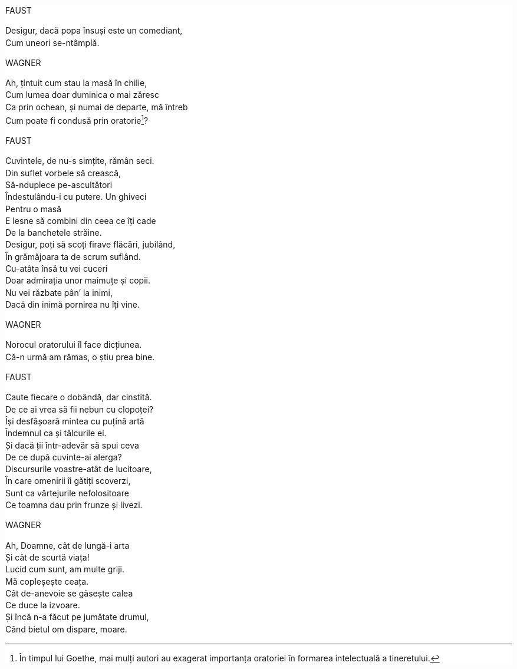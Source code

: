 FAUST

Desigur, dacă popa însuși este un comediant,<br>
Cum uneori se-ntâmplă.

WAGNER

Ah, țintuit cum stau la masă în chilie,<br>
Cum lumea doar duminica o mai zăresc<br>
Ca prin ochean, și numai de departe, mă întreb<br>
Cum poate fi condusă prin oratorie[^17]?

[^17]: În timpul lui Goethe, mai mulți autori au exagerat importanța oratoriei în formarea intelectuală a tineretului.

FAUST

Cuvintele, de nu-s simțite, rămân seci.<br>
Din suflet vorbele să crească,<br>
Să-nduplece pe-ascultători<br>
Îndestulându-i cu putere. Un ghiveci<br>
Pentru o masă<br>
E lesne să combini din ceea ce îți cade<br>
De la banchetele străine.<br>
Desigur, poți să scoți firave flăcări, jubilând,<br>
În grămăjoara ta de scrum suflând.<br>
Cu-atâta însă tu vei cuceri<br>
Doar admirația unor maimuțe și copii.<br>
Nu vei răzbate pân’ la inimi,<br>
Dacă din inimă pornirea nu îți vine.

WAGNER

Norocul oratorului îl face dicțiunea.<br>
Că-n urmă am rămas, o știu prea bine.

FAUST

Caute fiecare o dobândă, dar cinstită.<br>
De ce ai vrea să fii nebun cu clopoței?<br>
Își desfășoară mintea cu puțină artă<br>
Îndemnul ca și tâlcurile ei.<br>
Și dacă ții într-adevăr să spui ceva<br>
De ce după cuvinte-ai alerga?<br>
Discursurile voastre-atât de lucitoare,<br>
În care omenirii îi gătiți scoverzi,<br>
Sunt ca vârtejurile nefolositoare<br>
Ce toamna dau prin frunze și livezi.

WAGNER

Ah, Doamne, cât de lungă-i arta<br>
Și cât de scurtă viața!<br>
Lucid cum sunt, am multe griji.<br>
Mă copleșește ceața.<br>
Cât de-anevoie se găsește calea<br>
Ce duce la izvoare.<br>
Și încă n-a făcut pe jumătate drumul,<br>
Când bietul om dispare, moare.


[^1]: Majoritatea lor sunt reproduse într-o amplă anexă la ediția germană îngrijită de Erich Trunz: Johann Wolfgang von Goethe, *Dramatische Dichtungen I: Faust I. Faust II. Urfaust*, hg. v. Erich Trunz, Deutscher Taschenbuch Verlag, München, 1998, reprezentând vol. 3 din seria *Operelor* lui Goethe în 14 volume cunoscută ca „Hamburger Ausgabe“.
[^2]: Goethe se referă la „Prologul în teatru“ (n.ed.).
[^3]: Această schiță, dictată de Goethe în decembrie 1826 și publicată în anul următor, trebuia să-i pregătească pe cititori pentru publicarea separată a actului III din Partea a doua – act pe care poetul îl numea, simplu, „Elena“. În continuarea textului, neinclusă aici, este expusă pe larg acțiunea din actul II care precede intrarea în scenă a preafrumoasei Elena (n.ed.).
[^4]: „Eleusis păstrează lucruri pe care le arată celor ce se-ntorc“ (lat.) – Seneca, *Naturales quaestiones*, VII, 31, 6 (n.ed.).
[^5]: Scena „Palatul imperial. Sala tronului“; vezi pp. 205 sqq. (n.ed.).
[^6]: „Muntele Nebun“, în transpunerea lui Lucian Blaga; *cf.* și explicațiile oferite de traducător la pp. 478–479 (n.ed.).
[^7]: *Cf.* pp. 165–179 și pp. 288–342 (n.ed.).
[^8]: Viziunea astronomică ce se desfășoară aici nu este nici ptolemeică, nici copernicană. Ea corespunde mai mult concepției lui Philolaus, din școala pitagoreică (secolul al V-lea î.Hr.).
[^9]: „Domnul“ se adresează aici îngerilor într-un fel „păgân“, ceea ce arată cât de liber utilizează Goethe motivele religiei creștine.
[^10]: Prin „semințe“, Faust înțelege „cauzele“ lucrurilor, pe care alchimiștii le vedeau sub forma unor „semințe“. Naturalistul magician *Paracelsus* (secolul al XVI-lea) vorbea despre *semina rerum* (semințele lucrurilor).
[^11]: *Michel de Nostredame* (1503–1566), astrolog francez, care a publicat în 1555 o cărțulie: *Les vrayes centuries et prophéties* (*Adevăratele centurii și profeții*).
[^12]: Prin semnul macrocosmului, Faust înțelege o schiță schematică a universului.
[^13]: Prin „natură“, Faust înțelege aici puterea ascunsă a naturii, ceea ce alchimistul *van Helmont* (secolul al XVII-lea) numea *anima mundi* (sufletul universal).
[^14]: Înțeleptul la care se referă Faust ar putea să fie Nostradamus, dar s-ar putea ca Goethe să se refere și la naturalistul mistic *Jakob Böhme* (1575–1624), care a scris o carte intitulată *Aurora*.
[^15]: În Evul Mediu, ca și în Antichitate, au existat o seamă de filozofi care credeau că corpurile cerești ar avea, fiecare, un suflet. Și Pământului i se atribuia un suflet; astfel, Paracelsus vorbește despre un *archeus terrae*, și chiar *Giordano Bruno* (1548–1600) admitea o *anima terrae*.
[^16]: Natura vizibilă a fost chiar și spre sfârșitul Antichității privită adeseori ca un veșmânt al divinității unice.
[^18]: Goethe face aluzie la Isus și la Giordano Bruno, filozof pe care Biserica Catolică l-a condamnat, în 1600, să fie ars pe rug.